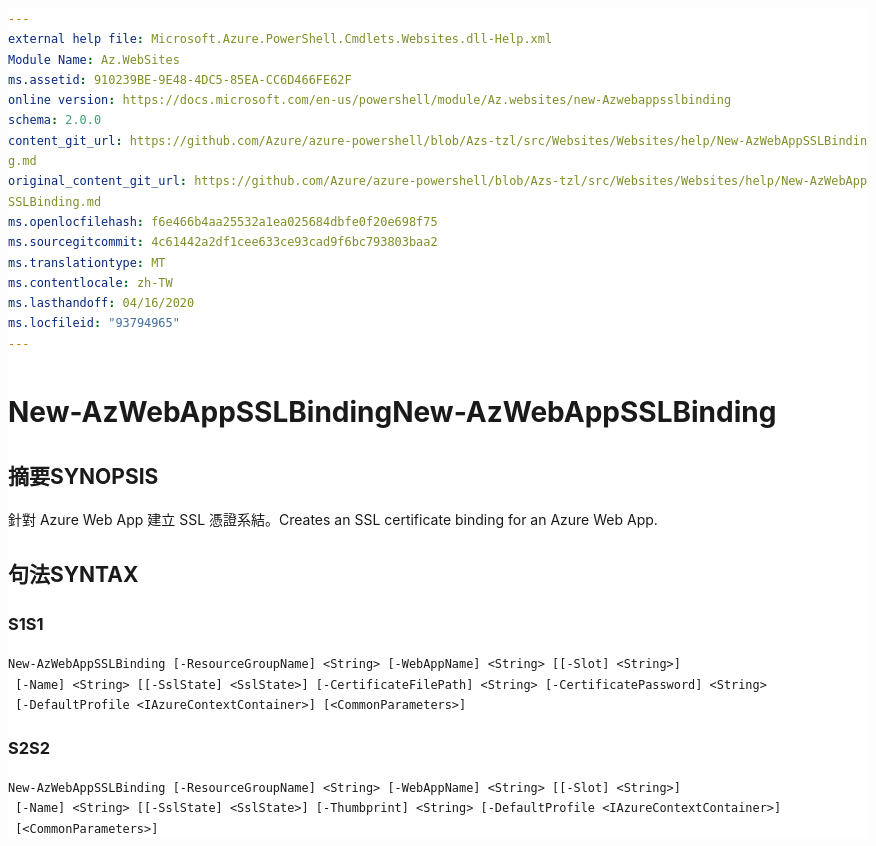 ```yaml
---
external help file: Microsoft.Azure.PowerShell.Cmdlets.Websites.dll-Help.xml
Module Name: Az.WebSites
ms.assetid: 910239BE-9E48-4DC5-85EA-CC6D466FE62F
online version: https://docs.microsoft.com/en-us/powershell/module/Az.websites/new-Azwebappsslbinding
schema: 2.0.0
content_git_url: https://github.com/Azure/azure-powershell/blob/Azs-tzl/src/Websites/Websites/help/New-AzWebAppSSLBinding.md
original_content_git_url: https://github.com/Azure/azure-powershell/blob/Azs-tzl/src/Websites/Websites/help/New-AzWebAppSSLBinding.md
ms.openlocfilehash: f6e466b4aa25532a1ea025684dbfe0f20e698f75
ms.sourcegitcommit: 4c61442a2df1cee633ce93cad9f6bc793803baa2
ms.translationtype: MT
ms.contentlocale: zh-TW
ms.lasthandoff: 04/16/2020
ms.locfileid: "93794965"
---
```

# <span data-ttu-id="dd433-101">New-AzWebAppSSLBinding</span><span class="sxs-lookup"><span data-stu-id="dd433-101">New-AzWebAppSSLBinding</span></span>

## <span data-ttu-id="dd433-102">摘要</span><span class="sxs-lookup"><span data-stu-id="dd433-102">SYNOPSIS</span></span>
<span data-ttu-id="dd433-103">針對 Azure Web App 建立 SSL 憑證系結。</span><span class="sxs-lookup"><span data-stu-id="dd433-103">Creates an SSL certificate binding for an Azure Web App.</span></span>

## <span data-ttu-id="dd433-104">句法</span><span class="sxs-lookup"><span data-stu-id="dd433-104">SYNTAX</span></span>

### <span data-ttu-id="dd433-105">S1</span><span class="sxs-lookup"><span data-stu-id="dd433-105">S1</span></span>
```
New-AzWebAppSSLBinding [-ResourceGroupName] <String> [-WebAppName] <String> [[-Slot] <String>]
 [-Name] <String> [[-SslState] <SslState>] [-CertificateFilePath] <String> [-CertificatePassword] <String>
 [-DefaultProfile <IAzureContextContainer>] [<CommonParameters>]
```

### <span data-ttu-id="dd433-106">S2</span><span class="sxs-lookup"><span data-stu-id="dd433-106">S2</span></span>
```
New-AzWebAppSSLBinding [-ResourceGroupName] <String> [-WebAppName] <String> [[-Slot] <String>]
 [-Name] <String> [[-SslState] <SslState>] [-Thumbprint] <String> [-DefaultProfile <IAzureContextContainer>]
 [<CommonParameters>]
```

